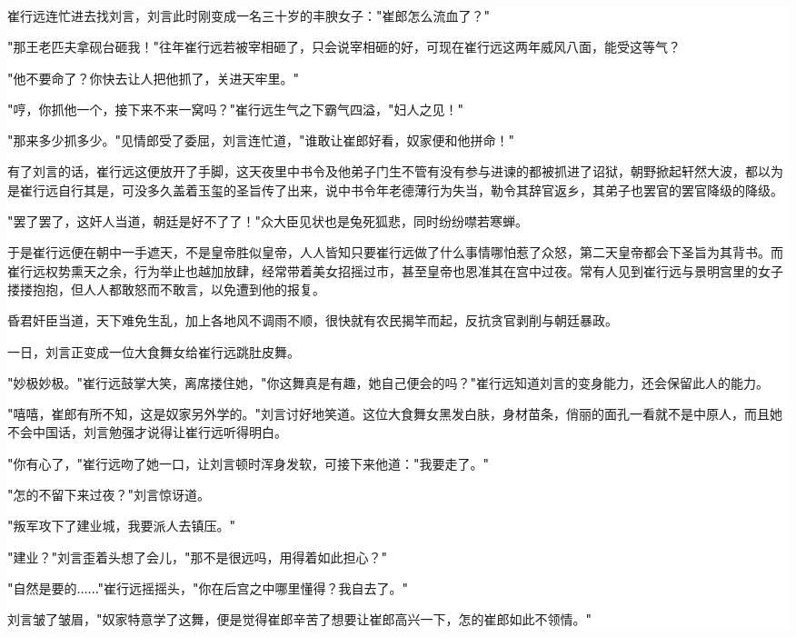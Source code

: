 

崔行远连忙进去找刘言，刘言此时刚变成一名三十岁的丰腴女子："崔郎怎么流血了？"



"那王老匹夫拿砚台砸我！"往年崔行远若被宰相砸了，只会说宰相砸的好，可现在崔行远这两年威风八面，能受这等气？



"他不要命了？你快去让人把他抓了，关进天牢里。"



"哼，你抓他一个，接下来不来一窝吗？"崔行远生气之下霸气四溢，"妇人之见！"



"那来多少抓多少。"见情郎受了委屈，刘言连忙道，"谁敢让崔郎好看，奴家便和他拼命！"



有了刘言的话，崔行远这便放开了手脚，这天夜里中书令及他弟子门生不管有没有参与进谏的都被抓进了诏狱，朝野掀起轩然大波，都以为是崔行远自行其是，可没多久盖着玉玺的圣旨传了出来，说中书令年老德薄行为失当，勒令其辞官返乡，其弟子也罢官的罢官降级的降级。



"罢了罢了，这奸人当道，朝廷是好不了了！"众大臣见状也是兔死狐悲，同时纷纷噤若寒蝉。



于是崔行远便在朝中一手遮天，不是皇帝胜似皇帝，人人皆知只要崔行远做了什么事情哪怕惹了众怒，第二天皇帝都会下圣旨为其背书。而崔行远权势熏天之余，行为举止也越加放肆，经常带着美女招摇过市，甚至皇帝也恩准其在宫中过夜。常有人见到崔行远与景明宫里的女子搂搂抱抱，但人人都敢怒而不敢言，以免遭到他的报复。



昏君奸臣当道，天下难免生乱，加上各地风不调雨不顺，很快就有农民揭竿而起，反抗贪官剥削与朝廷暴政。



一日，刘言正变成一位大食舞女给崔行远跳肚皮舞。



"妙极妙极。"崔行远鼓掌大笑，离席搂住她，"你这舞真是有趣，她自己便会的吗？"崔行远知道刘言的变身能力，还会保留此人的能力。



"嘻嘻，崔郎有所不知，这是奴家另外学的。"刘言讨好地笑道。这位大食舞女黑发白肤，身材苗条，俏丽的面孔一看就不是中原人，而且她不会中国话，刘言勉强才说得让崔行远听得明白。



"你有心了，"崔行远吻了她一口，让刘言顿时浑身发软，可接下来他道："我要走了。"



"怎的不留下来过夜？"刘言惊讶道。



"叛军攻下了建业城，我要派人去镇压。"



"建业？"刘言歪着头想了会儿，"那不是很远吗，用得着如此担心？"



"自然是要的......"崔行远摇摇头，"你在后宫之中哪里懂得？我自去了。"



刘言皱了皱眉，"奴家特意学了这舞，便是觉得崔郎辛苦了想要让崔郎高兴一下，怎的崔郎如此不领情。"


